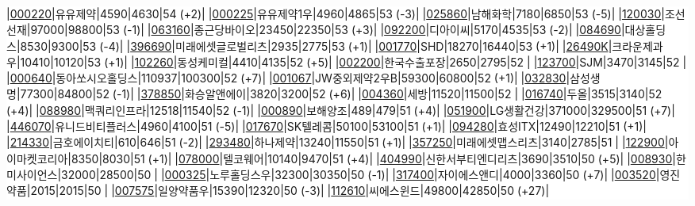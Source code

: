 |[000220](https://finance.daum.net/quotes/A000220)|유유제약|4590|4630|54 (+2)|
|[000225](https://finance.daum.net/quotes/A000225)|유유제약1우|4960|4865|53 (-3)|
|[025860](https://finance.daum.net/quotes/A025860)|남해화학|7180|6850|53 (-5)|
|[120030](https://finance.daum.net/quotes/A120030)|조선선재|97000|98800|53 (-1)|
|[063160](https://finance.daum.net/quotes/A063160)|종근당바이오|23450|22350|53 (+3)|
|[092200](https://finance.daum.net/quotes/A092200)|디아이씨|5170|4535|53 (-2)|
|[084690](https://finance.daum.net/quotes/A084690)|대상홀딩스|8530|9300|53 (-4)|
|[396690](https://finance.daum.net/quotes/A396690)|미래에셋글로벌리츠|2935|2775|53 (+1)|
|[001770](https://finance.daum.net/quotes/A001770)|SHD|18270|16440|53 (+1)|
|[26490K](https://finance.daum.net/quotes/A26490K)|크라운제과우|10410|10120|53 (+1)|
|[102260](https://finance.daum.net/quotes/A102260)|동성케미컬|4410|4135|52 (+5)|
|[002200](https://finance.daum.net/quotes/A002200)|한국수출포장|2650|2795|52 |
|[123700](https://finance.daum.net/quotes/A123700)|SJM|3470|3145|52 |
|[000640](https://finance.daum.net/quotes/A000640)|동아쏘시오홀딩스|110937|100300|52 (+7)|
|[001067](https://finance.daum.net/quotes/A001067)|JW중외제약2우B|59300|60800|52 (+1)|
|[032830](https://finance.daum.net/quotes/A032830)|삼성생명|77300|84800|52 (-1)|
|[378850](https://finance.daum.net/quotes/A378850)|화승알앤에이|3820|3200|52 (+6)|
|[004360](https://finance.daum.net/quotes/A004360)|세방|11520|11500|52 |
|[016740](https://finance.daum.net/quotes/A016740)|두올|3515|3140|52 (+4)|
|[088980](https://finance.daum.net/quotes/A088980)|맥쿼리인프라|12518|11540|52 (-1)|
|[000890](https://finance.daum.net/quotes/A000890)|보해양조|489|479|51 (+4)|
|[051900](https://finance.daum.net/quotes/A051900)|LG생활건강|371000|329500|51 (+7)|
|[446070](https://finance.daum.net/quotes/A446070)|유니드비티플러스|4960|4100|51 (-5)|
|[017670](https://finance.daum.net/quotes/A017670)|SK텔레콤|50100|53100|51 (+1)|
|[094280](https://finance.daum.net/quotes/A094280)|효성ITX|12490|12210|51 (+1)|
|[214330](https://finance.daum.net/quotes/A214330)|금호에이치티|610|646|51 (-2)|
|[293480](https://finance.daum.net/quotes/A293480)|하나제약|13240|11550|51 (+1)|
|[357250](https://finance.daum.net/quotes/A357250)|미래에셋맵스리츠|3140|2785|51 |
|[122900](https://finance.daum.net/quotes/A122900)|아이마켓코리아|8350|8030|51 (+1)|
|[078000](https://finance.daum.net/quotes/A078000)|텔코웨어|10140|9470|51 (+4)|
|[404990](https://finance.daum.net/quotes/A404990)|신한서부티엔디리츠|3690|3510|50 (+5)|
|[008930](https://finance.daum.net/quotes/A008930)|한미사이언스|32000|28500|50 |
|[000325](https://finance.daum.net/quotes/A000325)|노루홀딩스우|32300|30350|50 (-1)|
|[317400](https://finance.daum.net/quotes/A317400)|자이에스앤디|4000|3360|50 (+7)|
|[003520](https://finance.daum.net/quotes/A003520)|영진약품|2015|2015|50 |
|[007575](https://finance.daum.net/quotes/A007575)|일양약품우|15390|12320|50 (-3)|
|[112610](https://finance.daum.net/quotes/A112610)|씨에스윈드|49800|42850|50 (+27)|